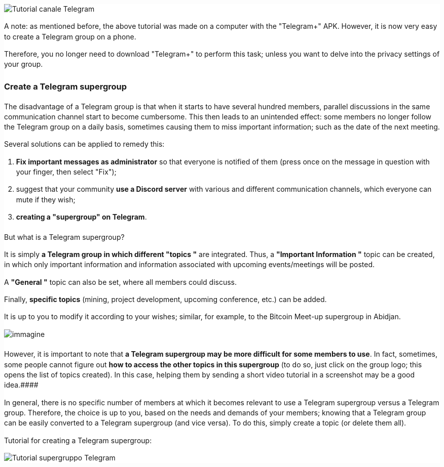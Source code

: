 ![Tutorial canale Telegram](https://www.youtube.com/watch?v=u1BuxEsmFuA)

A note: as mentioned before, the above tutorial was made on a computer with the "Telegram+" APK. However, it is now very easy to create a Telegram group on a phone.

Therefore, you no longer need to download "Telegram+" to perform this task; unless you want to delve into the privacy settings of your group.

### Create a Telegram supergroup

The disadvantage of a Telegram group is that when it starts to have several hundred members, parallel discussions in the same communication channel start to become cumbersome. This then leads to an unintended effect: some members no longer follow the Telegram group on a daily basis, sometimes causing them to miss important information; such as the date of the next meeting.

Several solutions can be applied to remedy this:

1. **Fix important messages as administrator** so that everyone is notified of them (press once on the message in question with your finger, then select "Fix");

2. suggest that your community **use a Discord server** with various and different communication channels, which everyone can mute if they wish;

3. **creating a "supergroup" on Telegram**.

####

But what is a Telegram supergroup?

It is simply **a Telegram group in which different "topics "** are integrated. Thus, a **"Important Information "** topic can be created, in which only important information and information associated with upcoming events/meetings will be posted.

A **"General "** topic can also be set, where all members could discuss.

Finally, **specific topics** (mining, project development, upcoming conference, etc.) can be added.

It is up to you to modify it according to your wishes; similar, for example, to the Bitcoin Meet-up supergroup in Abidjan.

![immagine](assets/fr/20.webp)

####

However, it is important to note that **a Telegram supergroup may be more difficult for some members to use**. In fact, sometimes, some people cannot figure out **how to access the other topics in this supergroup** (to do so, just click on the group logo; this opens the list of topics created). In this case, helping them by sending a short video tutorial in a screenshot may be a good idea.####

In general, there is no specific number of members at which it becomes relevant to use a Telegram supergroup versus a Telegram group. Therefore, the choice is up to you, based on the needs and demands of your members; knowing that a Telegram group can be easily converted to a Telegram supergroup (and vice versa). To do this, simply create a topic (or delete them all).

Tutorial for creating a Telegram supergroup:

![Tutorial supergruppo Telegram](https://www.youtube.com/watch?v=GWVqpjBtg-U)
